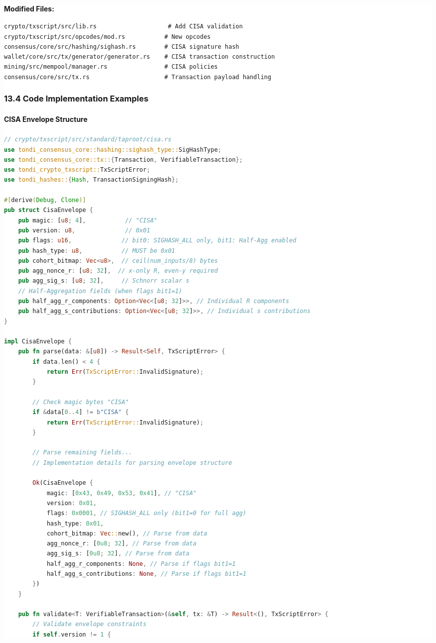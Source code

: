 **Modified Files:**
```
crypto/txscript/src/lib.rs                    # Add CISA validation
crypto/txscript/src/opcodes/mod.rs           # New opcodes
consensus/core/src/hashing/sighash.rs        # CISA signature hash
wallet/core/src/tx/generator/generator.rs    # CISA transaction construction
mining/src/mempool/manager.rs                # CISA policies
consensus/core/src/tx.rs                     # Transaction payload handling
```

### 13.4 **Code Implementation Examples**

#### CISA Envelope Structure
```rust
// crypto/txscript/src/standard/taproot/cisa.rs
use tondi_consensus_core::hashing::sighash_type::SigHashType;
use tondi_consensus_core::tx::{Transaction, VerifiableTransaction};
use tondi_crypto_txscript::TxScriptError;
use tondi_hashes::{Hash, TransactionSigningHash};

#[derive(Debug, Clone)]
pub struct CisaEnvelope {
    pub magic: [u8; 4],           // "CISA"
    pub version: u8,              // 0x01
    pub flags: u16,              // bit0: SIGHASH_ALL only, bit1: Half-Agg enabled
    pub hash_type: u8,           // MUST be 0x01
    pub cohort_bitmap: Vec<u8>,  // ceil(num_inputs/8) bytes
    pub agg_nonce_r: [u8; 32],  // x-only R, even-y required
    pub agg_sig_s: [u8; 32],     // Schnorr scalar s
    // Half-Aggregation fields (when flags bit1=1)
    pub half_agg_r_components: Option<Vec<[u8; 32]>>, // Individual R components
    pub half_agg_s_contributions: Option<Vec<[u8; 32]>>, // Individual s contributions
}

impl CisaEnvelope {
    pub fn parse(data: &[u8]) -> Result<Self, TxScriptError> {
        if data.len() < 4 {
            return Err(TxScriptError::InvalidSignature);
        }
        
        // Check magic bytes "CISA"
        if &data[0..4] != b"CISA" {
            return Err(TxScriptError::InvalidSignature);
        }
        
        // Parse remaining fields...
        // Implementation details for parsing envelope structure
        
        Ok(CisaEnvelope {
            magic: [0x43, 0x49, 0x53, 0x41], // "CISA"
            version: 0x01,
            flags: 0x0001, // SIGHASH_ALL only (bit1=0 for full agg)
            hash_type: 0x01,
            cohort_bitmap: Vec::new(), // Parse from data
            agg_nonce_r: [0u8; 32], // Parse from data
            agg_sig_s: [0u8; 32], // Parse from data
            half_agg_r_components: None, // Parse if flags bit1=1
            half_agg_s_contributions: None, // Parse if flags bit1=1
        })
    }
    
    pub fn validate<T: VerifiableTransaction>(&self, tx: &T) -> Result<(), TxScriptError> {
        // Validate envelope constraints
        if self.version != 1 {
```